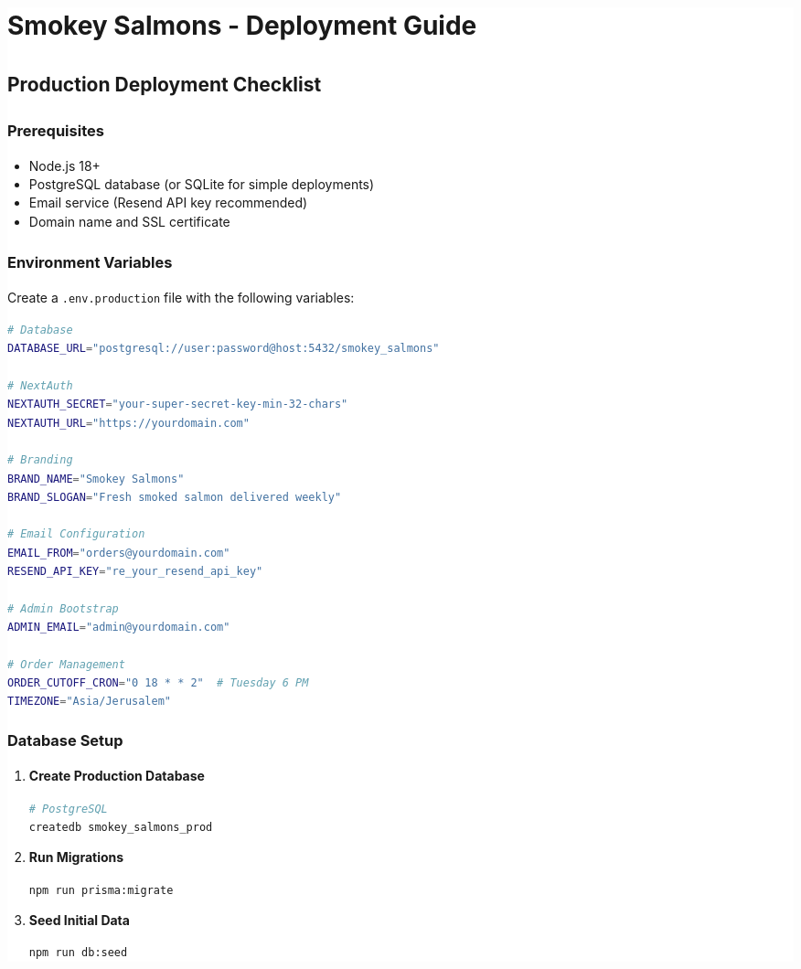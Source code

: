 # Smokey Salmons - Deployment Guide

## Production Deployment Checklist

### Prerequisites
- Node.js 18+ 
- PostgreSQL database (or SQLite for simple deployments)
- Email service (Resend API key recommended)
- Domain name and SSL certificate

### Environment Variables

Create a `.env.production` file with the following variables:

```bash
# Database
DATABASE_URL="postgresql://user:password@host:5432/smokey_salmons"

# NextAuth
NEXTAUTH_SECRET="your-super-secret-key-min-32-chars"
NEXTAUTH_URL="https://yourdomain.com"

# Branding
BRAND_NAME="Smokey Salmons"
BRAND_SLOGAN="Fresh smoked salmon delivered weekly"

# Email Configuration
EMAIL_FROM="orders@yourdomain.com"
RESEND_API_KEY="re_your_resend_api_key"

# Admin Bootstrap
ADMIN_EMAIL="admin@yourdomain.com"

# Order Management
ORDER_CUTOFF_CRON="0 18 * * 2"  # Tuesday 6 PM
TIMEZONE="Asia/Jerusalem"
```

### Database Setup

1. **Create Production Database**
   ```bash
   # PostgreSQL
   createdb smokey_salmons_prod
   ```

2. **Run Migrations**
   ```bash
   npm run prisma:migrate
   ```

3. **Seed Initial Data**
   ```bash
   npm run db:seed
   ```
